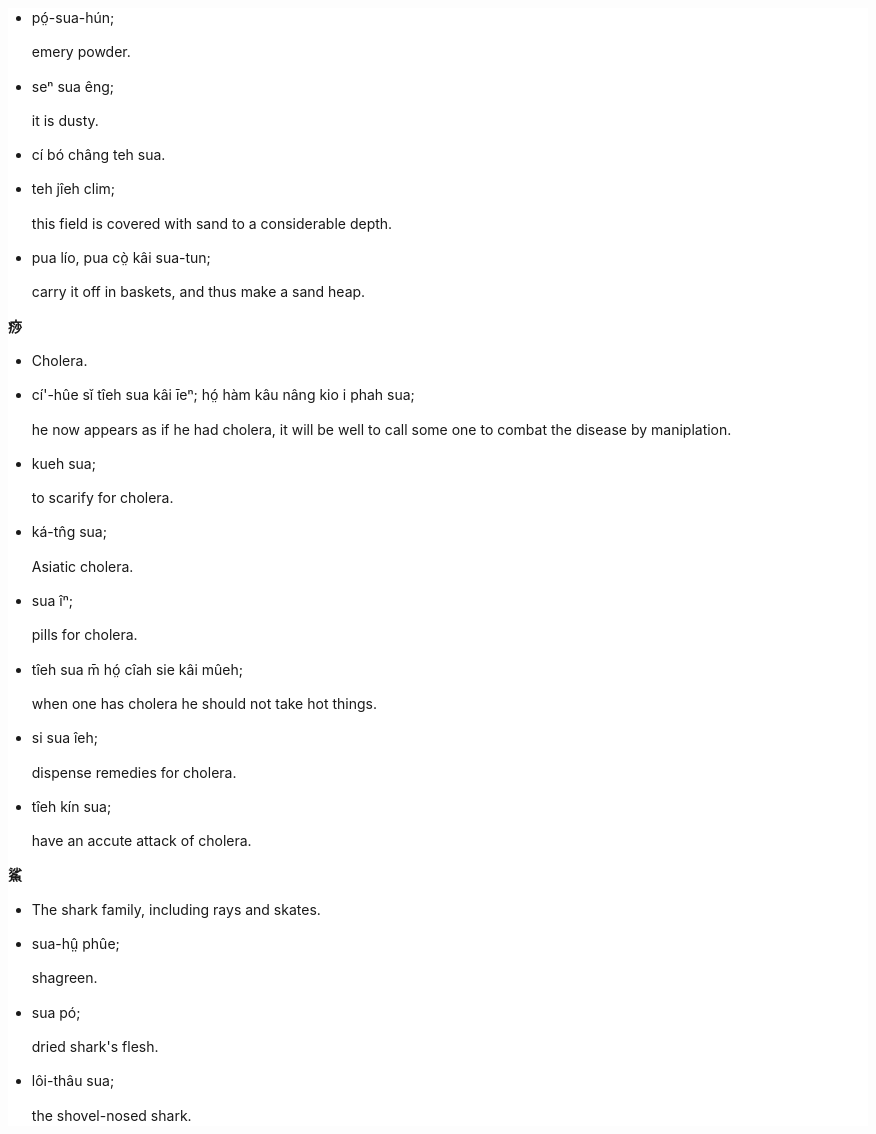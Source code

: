 - pó̤-sua-hún;

  emery powder.

- seⁿ sua êng;

  it is dusty.

- cí bó châng teh sua.

- teh jîeh clim;

  this field is covered with sand to a considerable depth.

- pua lío, pua cò̤ kâi sua-tun;

  carry it off in baskets, and thus make a sand heap.

**痧**
- Cholera.

- cí'-hûe sĭ tîeh sua kâi īeⁿ; hó̤ hàm kâu nâng kio i phah sua;

  he now appears as if he had cholera, it will be well to call some one to combat the disease by maniplation.

- kueh sua;

  to scarify for cholera.

- ká-tn̂g sua;

  Asiatic cholera.

- sua îⁿ;

  pills for cholera.

- tîeh sua m̄ hó̤ cîah sie kâi mûeh;

  when one has cholera he should not take hot things.

- si sua îeh;

  dispense remedies for cholera.

- tîeh kín sua;

  have an accute attack of cholera.

**鯊**
- The shark family, including rays and skates.

- sua-hṳ̂ phûe;

  shagreen.

- sua pó;

  dried shark's flesh.

- lôi-thâu sua;

  the shovel-nosed shark.
